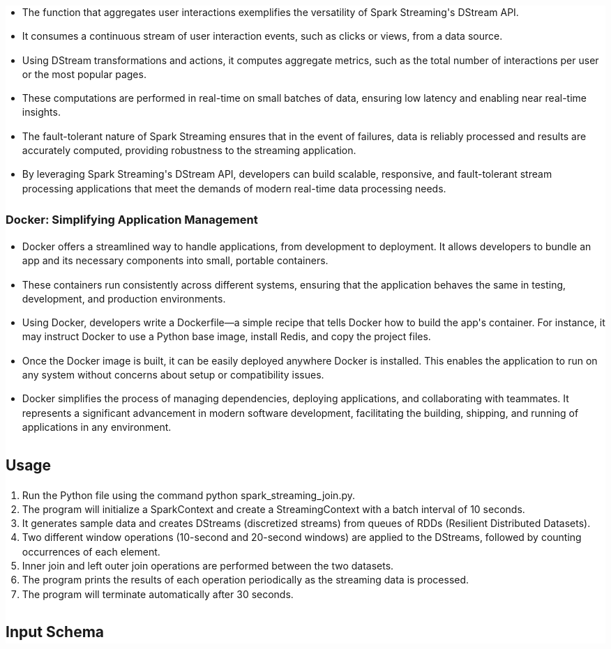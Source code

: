 * The function that aggregates user interactions exemplifies the versatility of Spark Streaming's DStream API.

* It consumes a continuous stream of user interaction events, such as clicks or views, from a data source.

* Using DStream transformations and actions, it computes aggregate metrics, such as the total number of interactions per user or the most popular pages.

* These computations are performed in real-time on small batches of data, ensuring low latency and enabling near real-time insights.

* The fault-tolerant nature of Spark Streaming ensures that in the event of failures, data is reliably processed and results are accurately computed, providing robustness to the streaming application.

* By leveraging Spark Streaming's DStream API, developers can build scalable, responsive, and fault-tolerant stream processing applications that meet the demands of modern real-time data processing needs.

### Docker: Simplifying Application Management

* Docker offers a streamlined way to handle applications, from development to deployment. It allows developers to bundle an app and its necessary components into small, portable containers.

* These containers run consistently across different systems, ensuring that the application behaves the same in testing, development, and production environments.

* Using Docker, developers write a Dockerfile—a simple recipe that tells Docker how to build the app's container. For instance, it may instruct Docker to use a Python base image, install Redis, and copy the project files.

* Once the Docker image is built, it can be easily deployed anywhere Docker is installed. This enables the application to run on any system without concerns about setup or compatibility issues.

* Docker simplifies the process of managing dependencies, deploying applications, and collaborating with teammates. It represents a significant advancement in modern software development, facilitating the building, shipping, and running of applications in any environment.




## Usage

1. Run the Python file using the command python spark_streaming_join.py.
2. The program will initialize a SparkContext and create a StreamingContext with a batch interval of 10 seconds.
3. It generates sample data and creates DStreams (discretized streams) from queues of RDDs (Resilient Distributed Datasets).
4. Two different window operations (10-second and 20-second windows) are applied to the DStreams, followed by counting occurrences of each element.
5. Inner join and left outer join operations are performed between the two datasets.
6. The program prints the results of each operation periodically as the streaming data is processed.
7. The program will terminate automatically after 30 seconds.
## Input Schema

